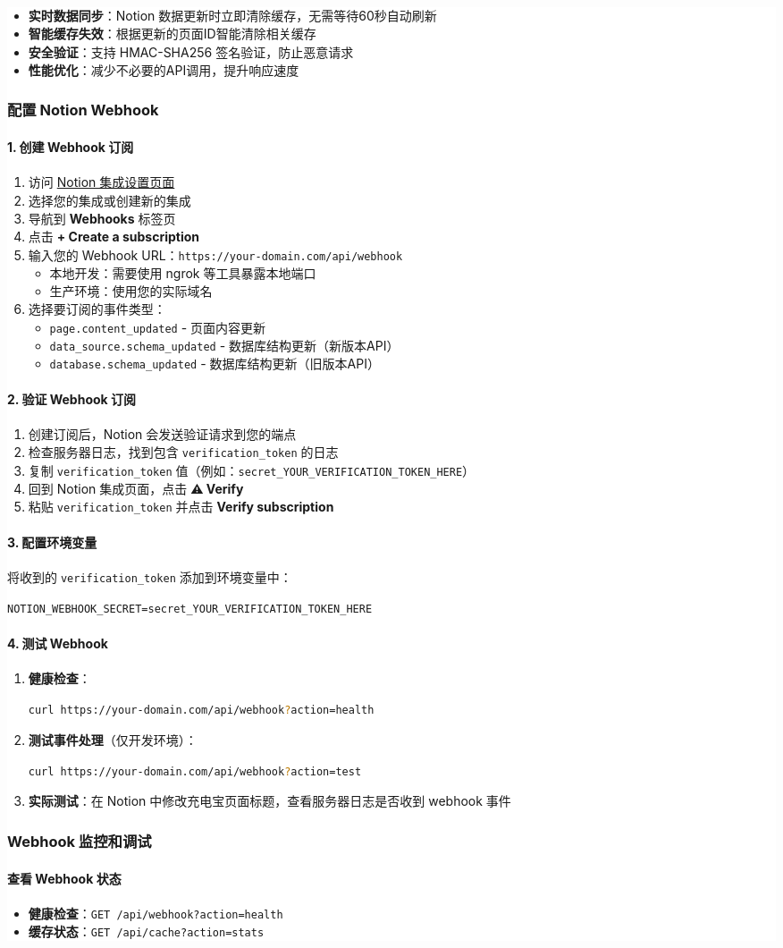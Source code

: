 - **实时数据同步**：Notion 数据更新时立即清除缓存，无需等待60秒自动刷新
- **智能缓存失效**：根据更新的页面ID智能清除相关缓存
- **安全验证**：支持 HMAC-SHA256 签名验证，防止恶意请求
- **性能优化**：减少不必要的API调用，提升响应速度

### 配置 Notion Webhook

#### 1. 创建 Webhook 订阅

1. 访问 [Notion 集成设置页面](https://www.notion.so/my-integrations)
2. 选择您的集成或创建新的集成
3. 导航到 **Webhooks** 标签页
4. 点击 **+ Create a subscription**
5. 输入您的 Webhook URL：`https://your-domain.com/api/webhook`
   - 本地开发：需要使用 ngrok 等工具暴露本地端口
   - 生产环境：使用您的实际域名
6. 选择要订阅的事件类型：
   - `page.content_updated` - 页面内容更新
   - `data_source.schema_updated` - 数据库结构更新（新版本API）
   - `database.schema_updated` - 数据库结构更新（旧版本API）

#### 2. 验证 Webhook 订阅

1. 创建订阅后，Notion 会发送验证请求到您的端点
2. 检查服务器日志，找到包含 `verification_token` 的日志
3. 复制 `verification_token` 值（例如：`secret_YOUR_VERIFICATION_TOKEN_HERE`）
4. 回到 Notion 集成页面，点击 **⚠️ Verify**
5. 粘贴 `verification_token` 并点击 **Verify subscription**

#### 3. 配置环境变量

将收到的 `verification_token` 添加到环境变量中：

```env
NOTION_WEBHOOK_SECRET=secret_YOUR_VERIFICATION_TOKEN_HERE
```

#### 4. 测试 Webhook

1. **健康检查**：
   ```bash
   curl https://your-domain.com/api/webhook?action=health
   ```

2. **测试事件处理**（仅开发环境）：
   ```bash
   curl https://your-domain.com/api/webhook?action=test
   ```

3. **实际测试**：在 Notion 中修改充电宝页面标题，查看服务器日志是否收到 webhook 事件

### Webhook 监控和调试

#### 查看 Webhook 状态

- **健康检查**：`GET /api/webhook?action=health`
- **缓存状态**：`GET /api/cache?action=stats`
